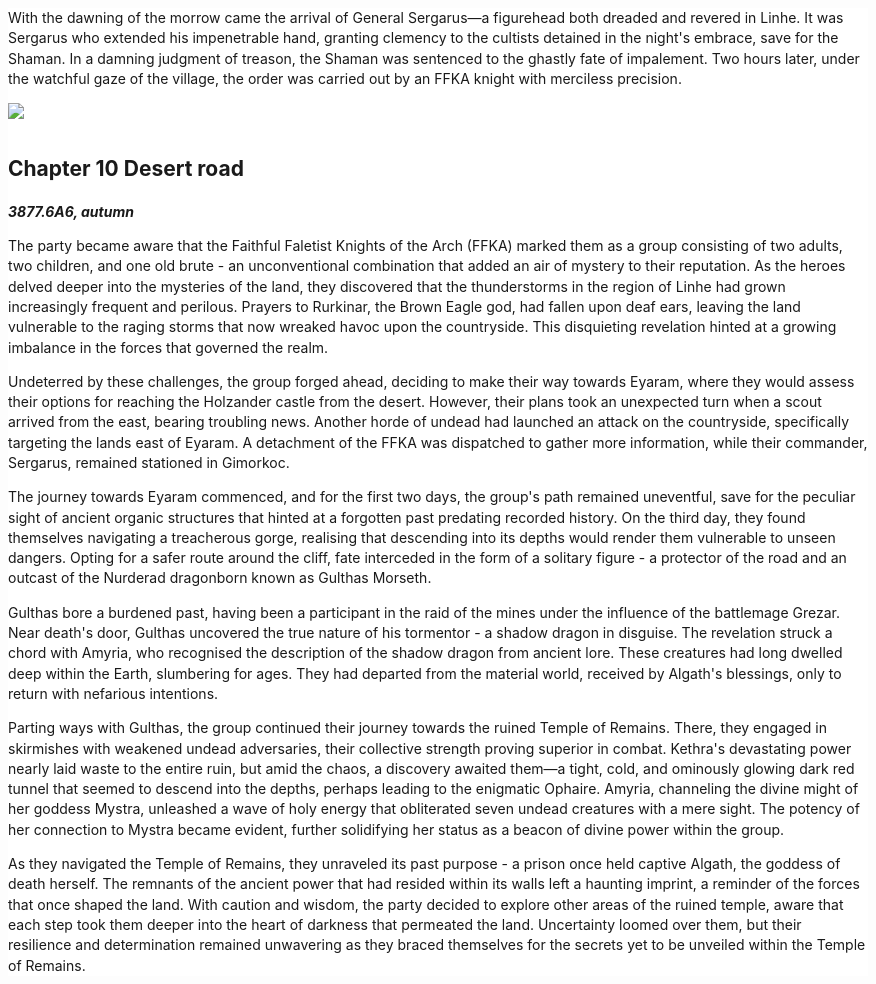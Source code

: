 With the dawning of the morrow came the arrival of General Sergarus—a figurehead both dreaded and revered in Linhe. It was Sergarus who extended his impenetrable hand, granting clemency to the cultists detained in the night's embrace, save for the Shaman. In a damning judgment of treason, the Shaman was sentenced to the ghastly fate of impalement. Two hours later, under the watchful gaze of the village, the order was carried out by an FFKA knight with merciless precision.

![](https://i.imgur.com/qKKz6RW.png)

## Chapter 10 Desert road
***3877.6A6, autumn***

The party became aware that the Faithful Faletist Knights of the Arch (FFKA) marked them as a group consisting of two adults, two children, and one old brute - an unconventional combination that added an air of mystery to their reputation.  As the heroes delved deeper into the mysteries of the land, they discovered that the thunderstorms in the region of Linhe had grown increasingly frequent and perilous. Prayers to Rurkinar, the Brown Eagle god, had fallen upon deaf ears, leaving the land vulnerable to the raging storms that now wreaked havoc upon the countryside. This disquieting revelation hinted at a growing imbalance in the forces that governed the realm.

Undeterred by these challenges, the group forged ahead, deciding to make their way towards Eyaram, where they would assess their options for reaching the Holzander castle from the desert. However, their plans took an unexpected turn when a scout arrived from the east, bearing troubling news. Another horde of undead had launched an attack on the countryside, specifically targeting the lands east of Eyaram. A detachment of the FFKA was dispatched to gather more information, while their commander, Sergarus, remained stationed in Gimorkoc.

The journey towards Eyaram commenced, and for the first two days, the group's path remained uneventful, save for the peculiar sight of ancient organic structures that hinted at a forgotten past predating recorded history. On the third day, they found themselves navigating a treacherous gorge, realising that descending into its depths would render them vulnerable to unseen dangers. Opting for a safer route around the cliff, fate interceded in the form of a solitary figure - a protector of the road and an outcast of the Nurderad dragonborn known as Gulthas Morseth.

Gulthas bore a burdened past, having been a participant in the raid of the mines under the influence of the battlemage Grezar. Near death's door, Gulthas uncovered the true nature of his tormentor - a shadow dragon in disguise. The revelation struck a chord with Amyria, who recognised the description of the shadow dragon from ancient lore. These creatures had long dwelled deep within the Earth, slumbering for ages. They had departed from the material world, received by Algath's blessings, only to return with nefarious intentions.

Parting ways with Gulthas, the group continued their journey towards the ruined Temple of Remains. There, they engaged in skirmishes with weakened undead adversaries, their collective strength proving superior in combat. Kethra's devastating power nearly laid waste to the entire ruin, but amid the chaos, a discovery awaited them—a tight, cold, and ominously glowing dark red tunnel that seemed to descend into the depths, perhaps leading to the enigmatic Ophaire. Amyria, channeling the divine might of her goddess Mystra, unleashed a wave of holy energy that obliterated seven undead creatures with a mere sight. The potency of her connection to Mystra became evident, further solidifying her status as a beacon of divine power within the group.

As they navigated the Temple of Remains, they unraveled its past purpose - a prison once held captive Algath, the goddess of death herself. The remnants of the ancient power that had resided within its walls left a haunting imprint, a reminder of the forces that once shaped the land. With caution and wisdom, the party decided to explore other areas of the ruined temple, aware that each step took them deeper into the heart of darkness that permeated the land. Uncertainty loomed over them, but their resilience and determination remained unwavering as they braced themselves for the secrets yet to be unveiled within the Temple of Remains.
